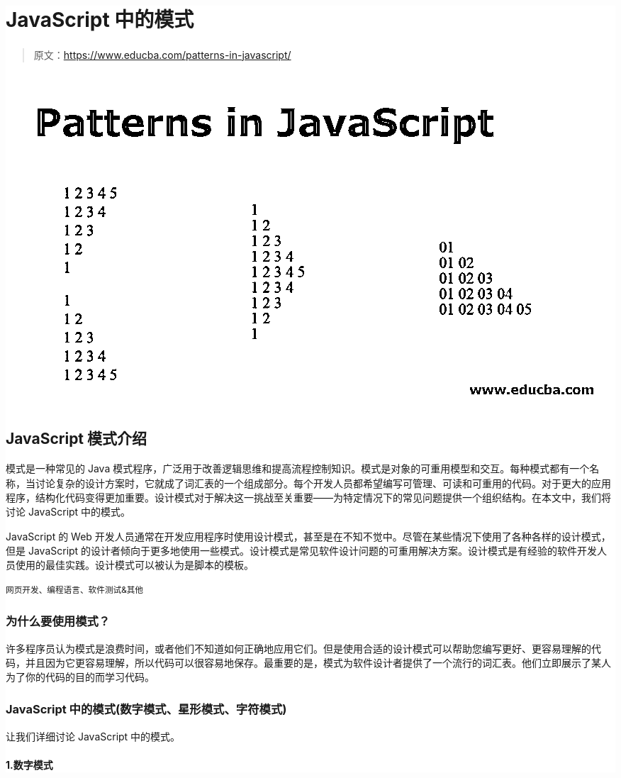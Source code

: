 # JavaScript 中的模式

> 原文：<https://www.educba.com/patterns-in-javascript/>

![Patterns in JavaScript](img/e836d0083dfb3f1286c046a94f203562.png)



## JavaScript 模式介绍

模式是一种常见的 Java 模式程序，广泛用于改善逻辑思维和提高流程控制知识。模式是对象的可重用模型和交互。每种模式都有一个名称，当讨论复杂的设计方案时，它就成了词汇表的一个组成部分。每个开发人员都希望编写可管理、可读和可重用的代码。对于更大的应用程序，结构化代码变得更加重要。设计模式对于解决这一挑战至关重要——为特定情况下的常见问题提供一个组织结构。在本文中，我们将讨论 JavaScript 中的模式。

JavaScript 的 Web 开发人员通常在开发应用程序时使用设计模式，甚至是在不知不觉中。尽管在某些情况下使用了各种各样的设计模式，但是 JavaScript 的设计者倾向于更多地使用一些模式。设计模式是常见软件设计问题的可重用解决方案。设计模式是有经验的软件开发人员使用的最佳实践。设计模式可以被认为是脚本的模板。

<small>网页开发、编程语言、软件测试&其他</small>

### 为什么要使用模式？

许多程序员认为模式是浪费时间，或者他们不知道如何正确地应用它们。但是使用合适的设计模式可以帮助您编写更好、更容易理解的代码，并且因为它更容易理解，所以代码可以很容易地保存。最重要的是，模式为软件设计者提供了一个流行的词汇表。他们立即展示了某人为了你的代码的目的而学习代码。

### JavaScript 中的模式(数字模式、星形模式、字符模式)

让我们详细讨论 JavaScript 中的模式。

#### 1.数字模式
